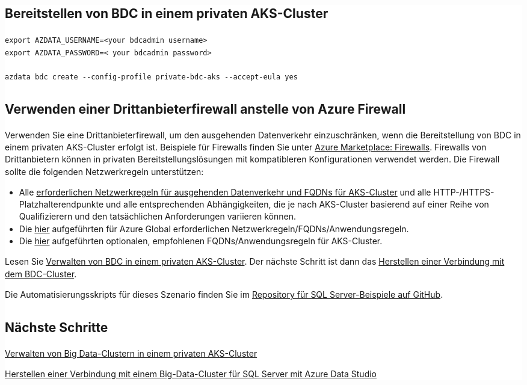 ## <a name="deploy-bdc-in-aks-private-cluster"></a>Bereitstellen von BDC in einem privaten AKS-Cluster

```console
export AZDATA_USERNAME=<your bdcadmin username>
export AZDATA_PASSWORD=< your bdcadmin password>

azdata bdc create --config-profile private-bdc-aks --accept-eula yes
```

## <a name="use-third-party-firewall-instead-of-azure-firewall"></a>Verwenden einer Drittanbieterfirewall anstelle von Azure Firewall

Verwenden Sie eine Drittanbieterfirewall, um den ausgehenden Datenverkehr einzuschränken, wenn die Bereitstellung von BDC in einem privaten AKS-Cluster erfolgt ist. Beispiele für Firewalls finden Sie unter [Azure Marketplace: Firewalls](https://azuremarketplace.microsoft.com/marketplace/apps?search=firewall&page=1). Firewalls von Drittanbietern können in privaten Bereitstellungslösungen mit kompatibleren Konfigurationen verwendet werden. Die Firewall sollte die folgenden Netzwerkregeln unterstützen:

* Alle [erforderlichen Netzwerkregeln für ausgehenden Datenverkehr und FQDNs für AKS-Cluster](/azure/aks/limit-egress-traffic#required-outbound-network-rules-and-fqdns-for-aks-clusters) und alle HTTP-/HTTPS-Platzhalterendpunkte und alle entsprechenden Abhängigkeiten, die je nach AKS-Cluster basierend auf einer Reihe von Qualifizierern und den tatsächlichen Anforderungen variieren können.
* Die [hier](/azure/aks/limit-egress-traffic#azure-global-required-network-rules) aufgeführten für Azure Global erforderlichen Netzwerkregeln/FQDNs/Anwendungsregeln.
* Die [hier](/azure/aks/limit-egress-traffic#optional-recommended-fqdn--application-rules-for-aks-clusters) aufgeführten optionalen, empfohlenen FQDNs/Anwendungsregeln für AKS-Cluster. 

Lesen Sie [Verwalten von BDC in einem privaten AKS-Cluster](private-manage.md). Der nächste Schritt ist dann das [Herstellen einer Verbindung mit dem BDC-Cluster](connect-to-big-data-cluster.md).

Die Automatisierungsskripts für dieses Szenario finden Sie im [Repository für SQL Server-Beispiele auf GitHub](https://github.com/microsoft/sql-server-samples/tree/master/samples/features/sql-big-data-cluster/deployment/private-aks).

## <a name="next-steps"></a>Nächste Schritte

[Verwalten von Big Data-Clustern in einem privaten AKS-Cluster](private-manage.md)

[Herstellen einer Verbindung mit einem Big-Data-Cluster für SQL Server mit Azure Data Studio](connect-to-big-data-cluster.md)
